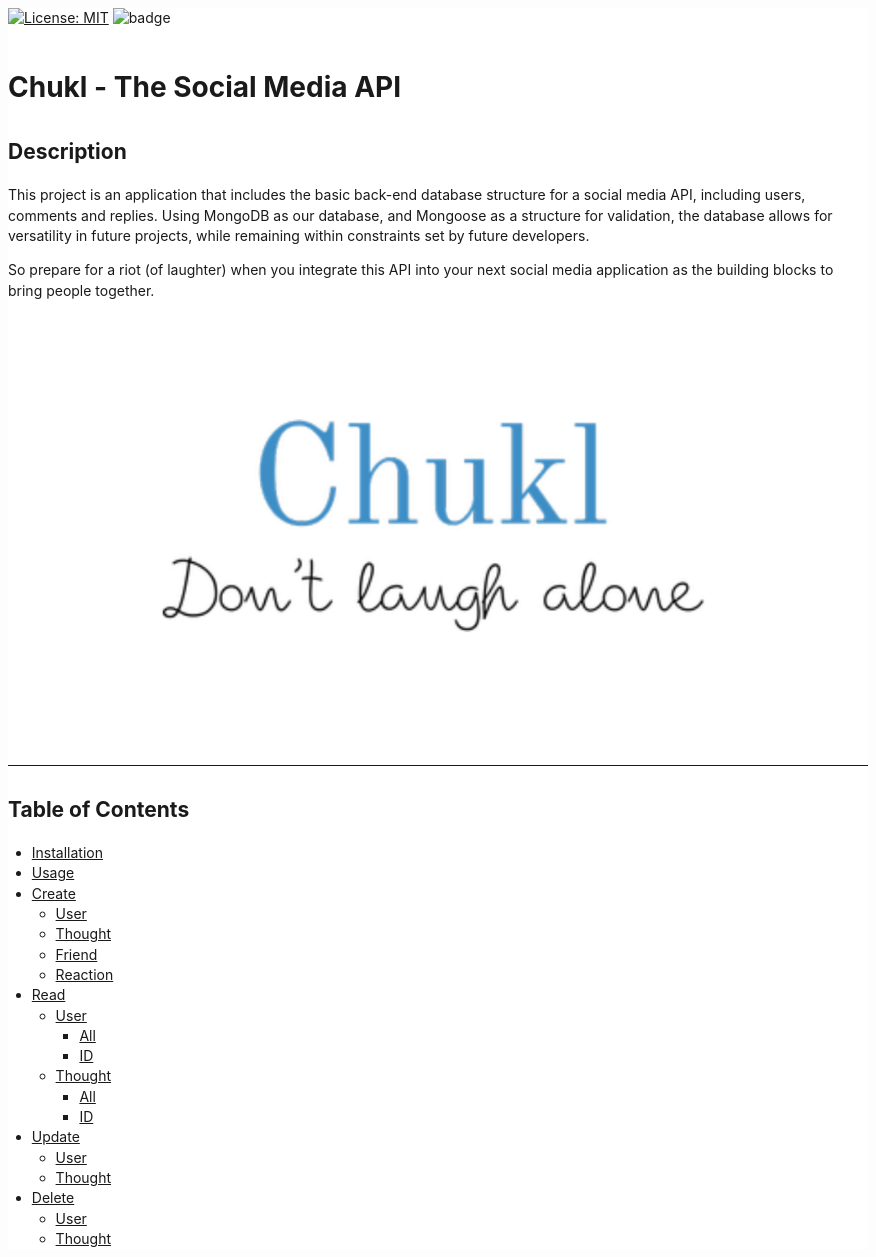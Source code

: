 
  [![License: MIT](https://img.shields.io/badge/License-MIT-yellow.svg)](https://choosealicense.com/licenses/mit/) ![badge](https://img.shields.io/github/languages/top/brobro10000/chukl-social-network-api)
  # Chukl - The Social Media API 
  ## **Description**
  This project is an application that includes the basic back-end database structure for a social media API, including users, comments and replies. Using MongoDB as our database, and Mongoose as a structure for validation, the database allows for versatility in future projects, while remaining within constraints set by future developers.

  So prepare for a riot (of laughter) when you integrate this API into your next social media application as the building blocks to bring people together.


 ![Description](src/images/logoSS.png)


  ---

  ## **Table of Contents**
  * [Installation](#installation)
  * [Usage](#usage)
  * [Create](#create)
    * [User](#create-user)
    * [Thought](#create-thought)
    * [Friend](#create-friend)
    * [Reaction](#create-reaction)
  * [Read](#read)
    * [User](#read-user)
      * [All](#all-users)
      * [ID](#users-by-id)
    * [Thought](#read-thought)
      * [All](#all-thoughts)
      * [ID](#thoughts-by-id)
  * [Update](#update)
    * [User](#update-user)
    * [Thought](#update-thought)
  * [Delete](#delete)
    * [User](#delete-user)
    * [Thought](#delete-thought)